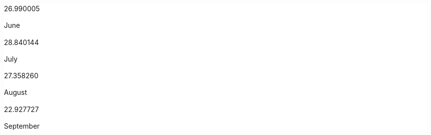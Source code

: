 </td>

<td style="text-align:right;">

26.990005

</td>

</tr>

<tr>

<td style="text-align:left;">

June

</td>

<td style="text-align:right;">

28.840144

</td>

</tr>

<tr>

<td style="text-align:left;">

July

</td>

<td style="text-align:right;">

27.358260

</td>

</tr>

<tr>

<td style="text-align:left;">

August

</td>

<td style="text-align:right;">

22.927727

</td>

</tr>

<tr>

<td style="text-align:left;">

September

</td>
